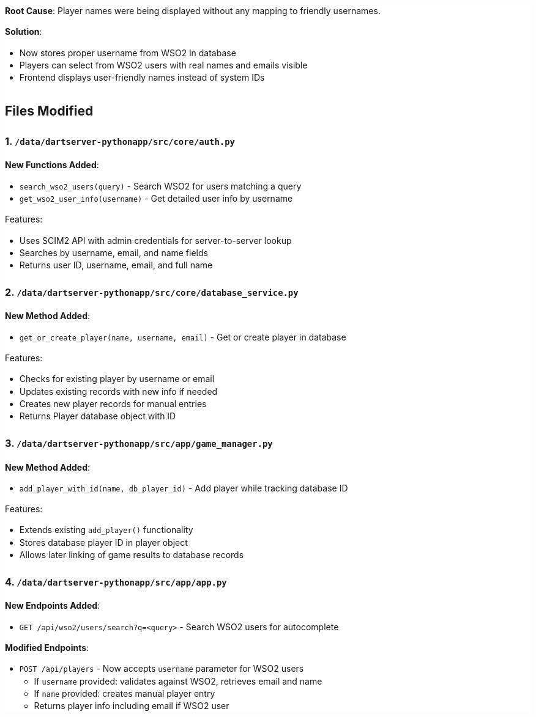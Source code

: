 **Root Cause**: Player names were being displayed without any mapping to friendly usernames.

**Solution**:

- Now stores proper username from WSO2 in database
- Players can select from WSO2 users with real names and emails visible
- Frontend displays user-friendly names instead of system IDs

## Files Modified

### 1. `/data/dartserver-pythonapp/src/core/auth.py`

**New Functions Added**:

- `search_wso2_users(query)` - Search WSO2 for users matching a query
- `get_wso2_user_info(username)` - Get detailed user info by username

Features:

- Uses SCIM2 API with admin credentials for server-to-server lookup
- Searches by username, email, and name fields
- Returns user ID, username, email, and full name

### 2. `/data/dartserver-pythonapp/src/core/database_service.py`

**New Method Added**:

- `get_or_create_player(name, username, email)` - Get or create player in database

Features:

- Checks for existing player by username or email
- Updates existing records with new info if needed
- Creates new player records for manual entries
- Returns Player database object with ID

### 3. `/data/dartserver-pythonapp/src/app/game_manager.py`

**New Method Added**:

- `add_player_with_id(name, db_player_id)` - Add player while tracking database ID

Features:

- Extends existing `add_player()` functionality
- Stores database player ID in player object
- Allows later linking of game results to database records

### 4. `/data/dartserver-pythonapp/src/app/app.py`

**New Endpoints Added**:

- `GET /api/wso2/users/search?q=<query>` - Search WSO2 users for autocomplete

**Modified Endpoints**:

- `POST /api/players` - Now accepts `username` parameter for WSO2 users
  - If `username` provided: validates against WSO2, retrieves email and name
  - If `name` provided: creates manual player entry
  - Returns player info including email if WSO2 user
